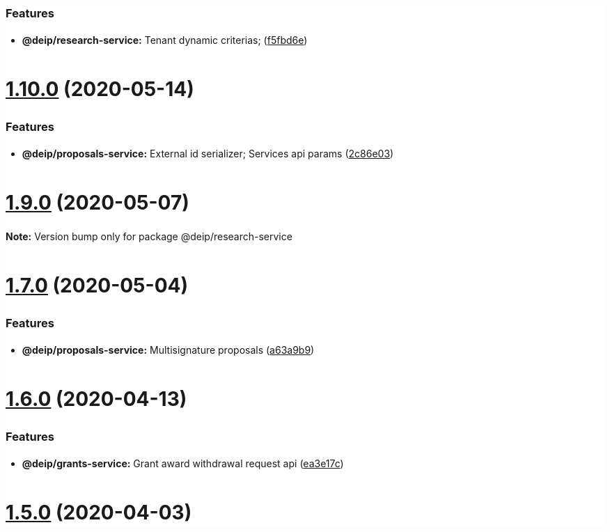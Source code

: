 
### Features

* **@deip/research-service:** Tenant dynamic criterias; ([f5fbd6e](https://gitlab.com/DEIP/deip-client-modules/commit/f5fbd6e7a4e59df5700d6125595d7ac06fe0413a))





# [1.10.0](https://gitlab.com/DEIP/deip-client-modules/compare/v1.9.0...v1.10.0) (2020-05-14)


### Features

* **@deip/proposals-service:** External id serializer; Services api params ([2c86e03](https://gitlab.com/DEIP/deip-client-modules/commit/2c86e03882b048bc0f20a754008188007bf5d4ef))





# [1.9.0](https://gitlab.com/DEIP/deip-client-modules/compare/v1.8.0...v1.9.0) (2020-05-07)

**Note:** Version bump only for package @deip/research-service





# [1.7.0](https://gitlab.com/DEIP/deip-client-modules/compare/v1.6.0...v1.7.0) (2020-05-04)


### Features

* **@deip/proposals-service:** Multisignature proposals ([a63a9b9](https://gitlab.com/DEIP/deip-client-modules/commit/a63a9b90f275718ef0b2ef13390c1d9d1391d84c))





# [1.6.0](https://gitlab.com/DEIP/deip-client-modules/compare/v1.5.0...v1.6.0) (2020-04-13)


### Features

* **@deip/grants-service:** Grant award withdrawal request api ([ea3e17c](https://gitlab.com/DEIP/deip-client-modules/commit/ea3e17c007b7df29ffdc001d73cd725c705c25ee))





# [1.5.0](https://gitlab.com/DEIP/deip-client-modules/compare/v1.4.0...v1.5.0) (2020-04-03)
